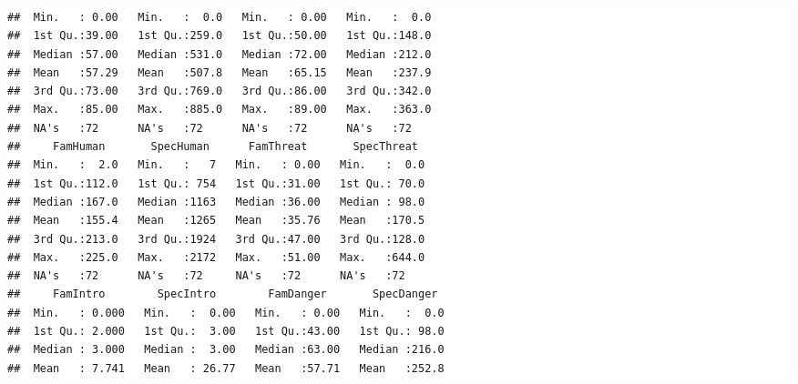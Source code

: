     ##  Min.   : 0.00   Min.   :  0.0   Min.   : 0.00   Min.   :  0.0  
    ##  1st Qu.:39.00   1st Qu.:259.0   1st Qu.:50.00   1st Qu.:148.0  
    ##  Median :57.00   Median :531.0   Median :72.00   Median :212.0  
    ##  Mean   :57.29   Mean   :507.8   Mean   :65.15   Mean   :237.9  
    ##  3rd Qu.:73.00   3rd Qu.:769.0   3rd Qu.:86.00   3rd Qu.:342.0  
    ##  Max.   :85.00   Max.   :885.0   Max.   :89.00   Max.   :363.0  
    ##  NA's   :72      NA's   :72      NA's   :72      NA's   :72     
    ##     FamHuman       SpecHuman      FamThreat       SpecThreat   
    ##  Min.   :  2.0   Min.   :   7   Min.   : 0.00   Min.   :  0.0  
    ##  1st Qu.:112.0   1st Qu.: 754   1st Qu.:31.00   1st Qu.: 70.0  
    ##  Median :167.0   Median :1163   Median :36.00   Median : 98.0  
    ##  Mean   :155.4   Mean   :1265   Mean   :35.76   Mean   :170.5  
    ##  3rd Qu.:213.0   3rd Qu.:1924   3rd Qu.:47.00   3rd Qu.:128.0  
    ##  Max.   :225.0   Max.   :2172   Max.   :51.00   Max.   :644.0  
    ##  NA's   :72      NA's   :72     NA's   :72      NA's   :72     
    ##     FamIntro        SpecIntro        FamDanger       SpecDanger   
    ##  Min.   : 0.000   Min.   :  0.00   Min.   : 0.00   Min.   :  0.0  
    ##  1st Qu.: 2.000   1st Qu.:  3.00   1st Qu.:43.00   1st Qu.: 98.0  
    ##  Median : 3.000   Median :  3.00   Median :63.00   Median :216.0  
    ##  Mean   : 7.741   Mean   : 26.77   Mean   :57.71   Mean   :252.8  